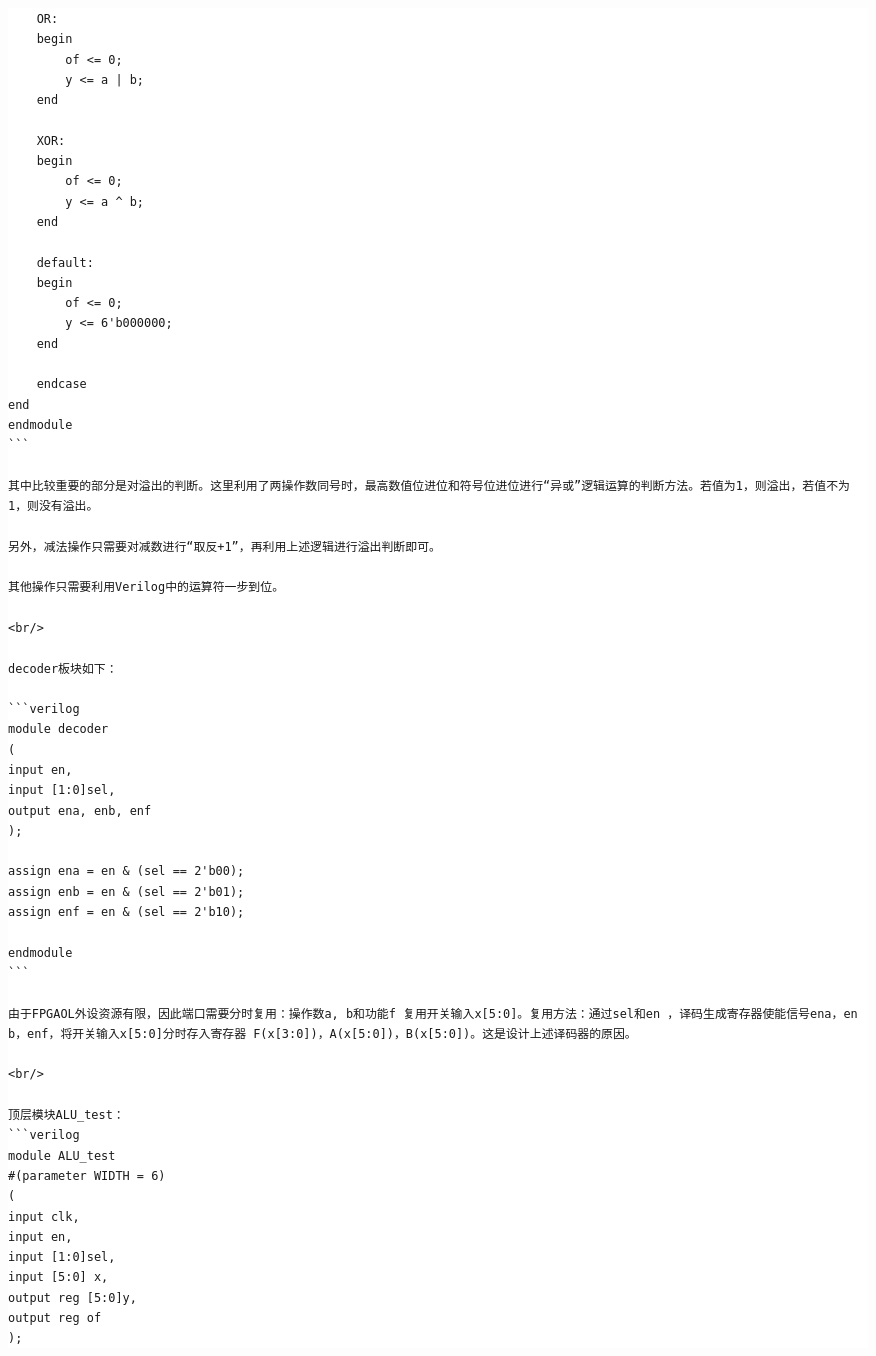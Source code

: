         OR:
        begin
            of <= 0;
            y <= a | b;
        end

        XOR:
        begin
            of <= 0;
            y <= a ^ b;
        end

        default:
        begin
            of <= 0;
            y <= 6'b000000;
        end

        endcase
    end
    endmodule
    ```

    其中比较重要的部分是对溢出的判断。这里利用了两操作数同号时，最高数值位进位和符号位进位进行“异或”逻辑运算的判断方法。若值为1，则溢出，若值不为1，则没有溢出。

    另外，减法操作只需要对减数进行“取反+1”，再利用上述逻辑进行溢出判断即可。

    其他操作只需要利用Verilog中的运算符一步到位。

    <br/>

    decoder板块如下：

    ```verilog
    module decoder
    (
    input en,
    input [1:0]sel,
    output ena, enb, enf    
    );

    assign ena = en & (sel == 2'b00);
    assign enb = en & (sel == 2'b01);
    assign enf = en & (sel == 2'b10);

    endmodule
    ```

    由于FPGAOL外设资源有限，因此端口需要分时复用：操作数a, b和功能f 复用开关输入x[5:0]。复用方法：通过sel和en ，译码生成寄存器使能信号ena，enb，enf，将开关输入x[5:0]分时存入寄存器 F(x[3:0])，A(x[5:0])，B(x[5:0])。这是设计上述译码器的原因。

    <br/>

    顶层模块ALU_test：
    ```verilog
    module ALU_test
    #(parameter WIDTH = 6)
    (
    input clk,
    input en,
    input [1:0]sel,
    input [5:0] x,
    output reg [5:0]y,
    output reg of
    );
